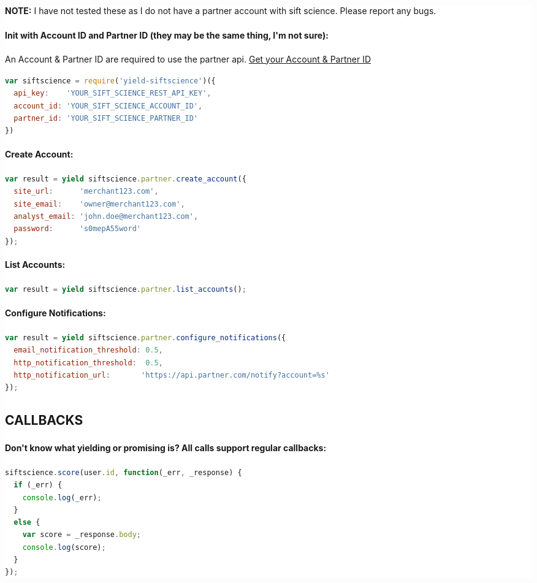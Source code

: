 **NOTE:** I have not tested these as I do not have a partner account with sift science. Please report any bugs.

#### Init with Account ID and Partner ID (they may be the same thing, I'm not sure):

An Account & Partner ID are required to use the partner api. [Get your Account & Partner ID](https://siftscience.com/console/account/profile)

```js
var siftscience = require('yield-siftscience')({
  api_key:    'YOUR_SIFT_SCIENCE_REST_API_KEY',
  account_id: 'YOUR_SIFT_SCIENCE_ACCOUNT_ID',
  partner_id: 'YOUR_SIFT_SCIENCE_PARTNER_ID'
})
```

#### Create Account:

```js
var result = yield siftscience.partner.create_account({
  site_url:      'merchant123.com',
  site_email:    'owner@merchant123.com',
  analyst_email: 'john.doe@merchant123.com',
  password:      's0mepA55word'
});
```

#### List Accounts:

```js
var result = yield siftscience.partner.list_accounts();
```

#### Configure Notifications:

```js
var result = yield siftscience.partner.configure_notifications({
  email_notification_threshold: 0.5,
  http_notification_threshold:  0.5,
  http_notification_url:       'https://api.partner.com/notify?account=%s'
});
```

## CALLBACKS

#### Don't know what yielding or promising is? All calls support regular callbacks:

```js
siftscience.score(user.id, function(_err, _response) {
  if (_err) {
    console.log(_err);
  }
  else {
    var score = _response.body;
    console.log(score);
  }
});
```
